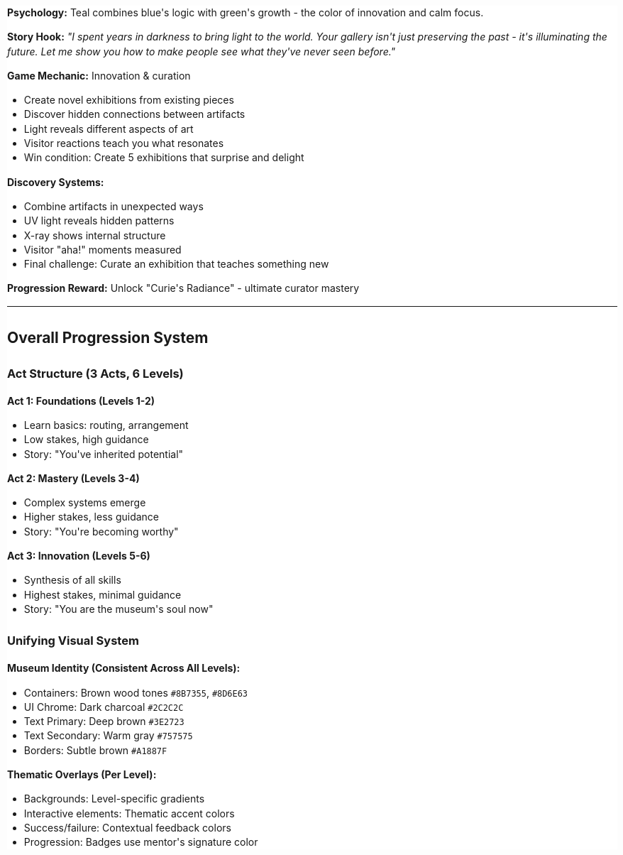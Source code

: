 **Psychology:** Teal combines blue's logic with green's growth - the color of innovation and calm focus.

**Story Hook:** *"I spent years in darkness to bring light to the world. Your gallery isn't just preserving the past - it's illuminating the future. Let me show you how to make people see what they've never seen before."*

**Game Mechanic:** Innovation & curation
- Create novel exhibitions from existing pieces
- Discover hidden connections between artifacts
- Light reveals different aspects of art
- Visitor reactions teach you what resonates
- Win condition: Create 5 exhibitions that surprise and delight

**Discovery Systems:**
- Combine artifacts in unexpected ways
- UV light reveals hidden patterns
- X-ray shows internal structure
- Visitor "aha!" moments measured
- Final challenge: Curate an exhibition that teaches something new

**Progression Reward:** Unlock "Curie's Radiance" - ultimate curator mastery

---

## Overall Progression System

### Act Structure (3 Acts, 6 Levels)

**Act 1: Foundations (Levels 1-2)**
- Learn basics: routing, arrangement
- Low stakes, high guidance
- Story: "You've inherited potential"

**Act 2: Mastery (Levels 3-4)**
- Complex systems emerge
- Higher stakes, less guidance
- Story: "You're becoming worthy"

**Act 3: Innovation (Levels 5-6)**
- Synthesis of all skills
- Highest stakes, minimal guidance
- Story: "You are the museum's soul now"

### Unifying Visual System

**Museum Identity (Consistent Across All Levels):**
- Containers: Brown wood tones `#8B7355`, `#8D6E63`
- UI Chrome: Dark charcoal `#2C2C2C`
- Text Primary: Deep brown `#3E2723`
- Text Secondary: Warm gray `#757575`
- Borders: Subtle brown `#A1887F`

**Thematic Overlays (Per Level):**
- Backgrounds: Level-specific gradients
- Interactive elements: Thematic accent colors
- Success/failure: Contextual feedback colors
- Progression: Badges use mentor's signature color
